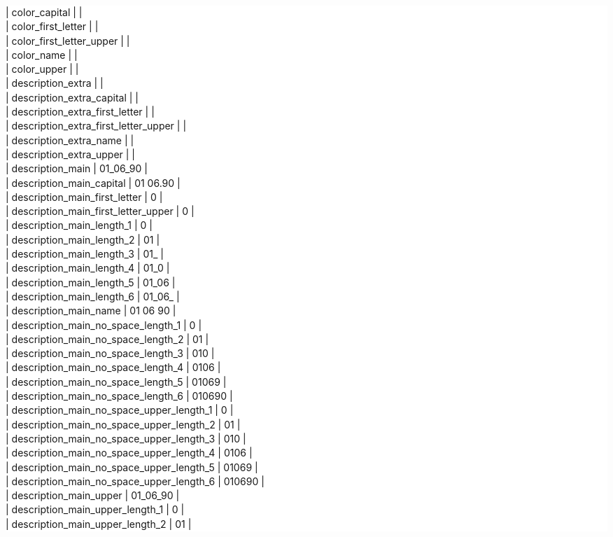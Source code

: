 | color_capital |  |  
| color_first_letter |  |  
| color_first_letter_upper |  |  
| color_name |  |  
| color_upper |  |  
| description_extra |  |  
| description_extra_capital |  |  
| description_extra_first_letter |  |  
| description_extra_first_letter_upper |  |  
| description_extra_name |  |  
| description_extra_upper |  |  
| description_main | 01_06_90 |  
| description_main_capital | 01 06.90 |  
| description_main_first_letter | 0 |  
| description_main_first_letter_upper | 0 |  
| description_main_length_1 | 0 |  
| description_main_length_2 | 01 |  
| description_main_length_3 | 01_ |  
| description_main_length_4 | 01_0 |  
| description_main_length_5 | 01_06 |  
| description_main_length_6 | 01_06_ |  
| description_main_name | 01 06 90 |  
| description_main_no_space_length_1 | 0 |  
| description_main_no_space_length_2 | 01 |  
| description_main_no_space_length_3 | 010 |  
| description_main_no_space_length_4 | 0106 |  
| description_main_no_space_length_5 | 01069 |  
| description_main_no_space_length_6 | 010690 |  
| description_main_no_space_upper_length_1 | 0 |  
| description_main_no_space_upper_length_2 | 01 |  
| description_main_no_space_upper_length_3 | 010 |  
| description_main_no_space_upper_length_4 | 0106 |  
| description_main_no_space_upper_length_5 | 01069 |  
| description_main_no_space_upper_length_6 | 010690 |  
| description_main_upper | 01_06_90 |  
| description_main_upper_length_1 | 0 |  
| description_main_upper_length_2 | 01 |  